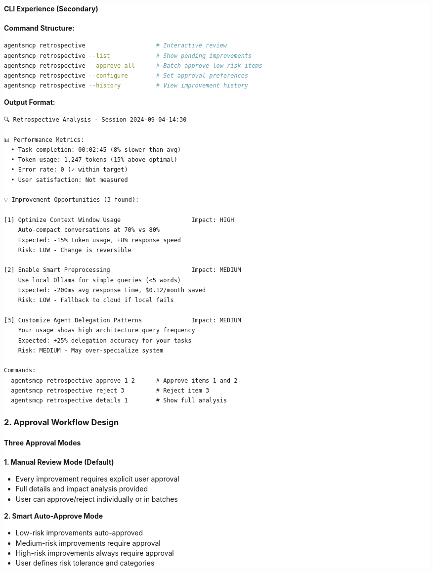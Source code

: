 #### CLI Experience (Secondary)
**Command Structure:**
```bash
agentsmcp retrospective                    # Interactive review
agentsmcp retrospective --list             # Show pending improvements  
agentsmcp retrospective --approve-all      # Batch approve low-risk items
agentsmcp retrospective --configure        # Set approval preferences
agentsmcp retrospective --history          # View improvement history
```

**Output Format:**
```
🔍 Retrospective Analysis - Session 2024-09-04-14:30

📊 Performance Metrics:
  • Task completion: 00:02:45 (8% slower than avg)
  • Token usage: 1,247 tokens (15% above optimal)  
  • Error rate: 0 (✓ within target)
  • User satisfaction: Not measured

💡 Improvement Opportunities (3 found):

[1] Optimize Context Window Usage                    Impact: HIGH
    Auto-compact conversations at 70% vs 80%
    Expected: -15% token usage, +8% response speed
    Risk: LOW - Change is reversible
    
[2] Enable Smart Preprocessing                       Impact: MEDIUM  
    Use local Ollama for simple queries (<5 words)
    Expected: -200ms avg response time, $0.12/month saved
    Risk: LOW - Fallback to cloud if local fails
    
[3] Customize Agent Delegation Patterns              Impact: MEDIUM
    Your usage shows high architecture query frequency  
    Expected: +25% delegation accuracy for your tasks
    Risk: MEDIUM - May over-specialize system

Commands:
  agentsmcp retrospective approve 1 2      # Approve items 1 and 2
  agentsmcp retrospective reject 3         # Reject item 3
  agentsmcp retrospective details 1        # Show full analysis
```

### 2. Approval Workflow Design

#### Three Approval Modes

**1. Manual Review Mode (Default)**
- Every improvement requires explicit user approval
- Full details and impact analysis provided
- User can approve/reject individually or in batches

**2. Smart Auto-Approve Mode** 
- Low-risk improvements auto-approved
- Medium-risk improvements require approval
- High-risk improvements always require approval
- User defines risk tolerance and categories
